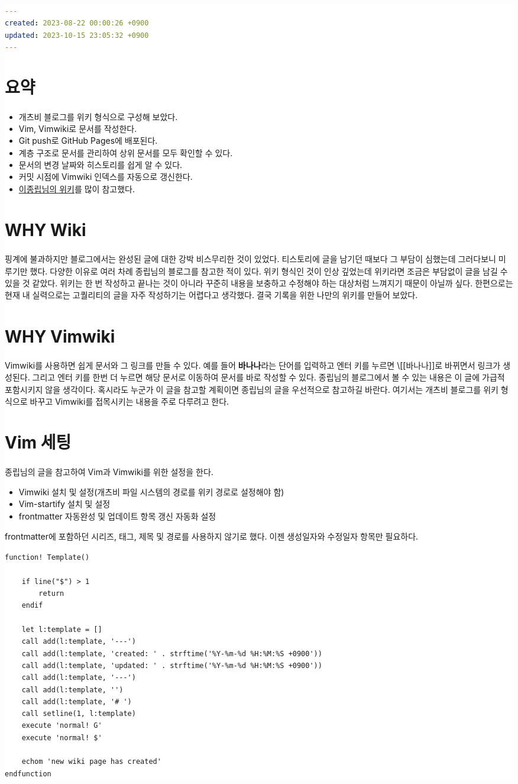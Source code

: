 ```yaml
---
created: 2023-08-22 00:00:26 +0900
updated: 2023-10-15 23:05:32 +0900
---
```



# 요약

- 개츠비 블로그를 위키 형식으로 구성해 보았다.
- Vim, Vimwiki로 문서를 작성한다.
- Git push로 GitHub Pages에 배포된다.
- 계층 구조로 문서를 관리하여 상위 문서를 모두 확인할 수 있다.
- 문서의 변경 날짜와 히스토리를 쉽게 알 수 있다.
- 커밋 시점에 Vimwiki 인덱스를 자동으로 갱신한다.
- [이종립님의 위키](https://johngrib.github.io/wiki/my-wiki/)를 많이 참고했다.

# WHY Wiki

핑계에 불과하지만 블로그에서는 완성된 글에 대한 강박 비스무리한 것이 있었다. 티스토리에 글을 남기던 때보다 그 부담이 심했는데 그러다보니 미루기만 했다. 다양한 이유로 여러 차례 종립님의 블로그를 참고한 적이 있다. 위키 형식인 것이 인상 깊었는데 위키라면 조금은 부담없이 글을 남길 수 있을 것 같았다. 위키는 한 번 작성하고 끝나는 것이 아니라 꾸준히 내용을 보충하고 수정해야 하는 대상처럼 느껴지기 때문이 아닐까 싶다. 한편으로는 현재 내 실력으로는 고퀄리티의 글을 자주 작성하기는 어렵다고 생각했다. 결국 기록을 위한 나만의 위키를 만들어 보았다.

# WHY Vimwiki

Vimwiki를 사용하면 쉽게 문서와 그 링크를 만들 수 있다. 예를 들어 **바나나**라는 단어를 입력하고 엔터 키를 누르면 \\[[바나나]]로 바뀌면서 링크가 생성된다. 그리고 엔터 키를 한번 더 누르면 해당 문서로 이동하여 문서를 바로 작성할 수 있다. 종립님의 블로그에서 볼 수 있는 내용은 이 글에 가급적 포함시키지 않을 생각이다. 혹시라도 누군가 이 글을 참고할 계획이면 종립님의 글을 우선적으로 참고하길 바란다. 여기서는 개츠비 블로그를 위키 형식으로 바꾸고 Vimwiki를 접목시키는 내용을 주로 다루려고 한다.

# Vim 세팅

종립님의 글을 참고하여 Vim과 Vimwiki를 위한 설정을 한다.

- Vimwiki 설치 및 설정(개츠비 파일 시스템의 경로를 위키 경로로 설정해야 함)
- Vim-startify 설치 및 설정
- frontmatter 자동완성 및 업데이트 항목 갱신 자동화 설정

frontmatter에 포함하던 시리즈, 태그, 제목 및 경로를 사용하지 않기로 했다. 이젠 생성일자와 수정일자 항목만 필요하다.

```
function! Template()

	if line("$") > 1
		return
	endif

	let l:template = []
	call add(l:template, '---')
	call add(l:template, 'created: ' . strftime('%Y-%m-%d %H:%M:%S +0900'))
	call add(l:template, 'updated: ' . strftime('%Y-%m-%d %H:%M:%S +0900'))
	call add(l:template, '---')
	call add(l:template, '')
	call add(l:template, '# ')
	call setline(1, l:template)
	execute 'normal! G'
	execute 'normal! $'

	echom 'new wiki page has created'
endfunction
```
